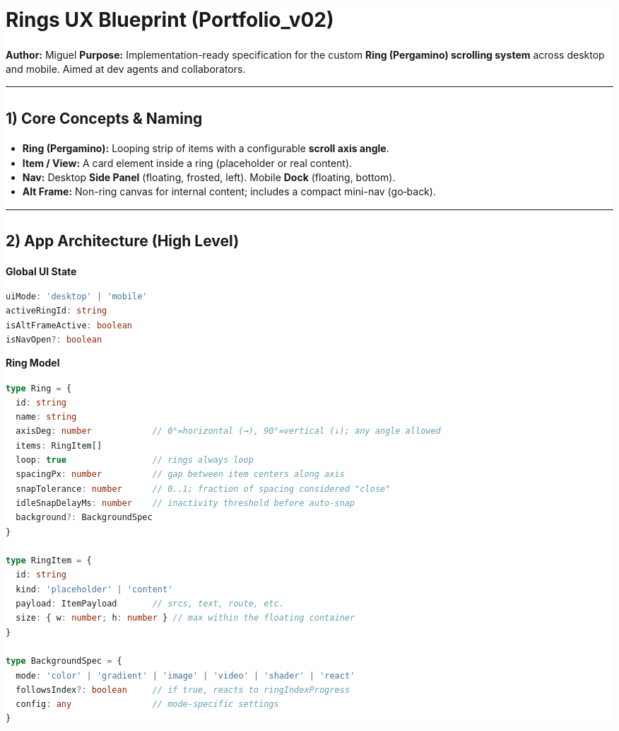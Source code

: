 # Rings UX Blueprint (Portfolio\_v02)

**Author:** Miguel
**Purpose:** Implementation-ready specification for the custom **Ring (Pergamino) scrolling system** across desktop and mobile. Aimed at dev agents and collaborators.

---

## 1) Core Concepts & Naming

* **Ring (Pergamino):** Looping strip of items with a configurable **scroll axis angle**.
* **Item / View:** A card element inside a ring (placeholder or real content).
* **Nav:** Desktop **Side Panel** (floating, frosted, left). Mobile **Dock** (floating, bottom).
* **Alt Frame:** Non-ring canvas for internal content; includes a compact mini-nav (go‑back).

---

## 2) App Architecture (High Level)

**Global UI State**

```ts
uiMode: 'desktop' | 'mobile'
activeRingId: string
isAltFrameActive: boolean
isNavOpen?: boolean
```

**Ring Model**

```ts
type Ring = {
  id: string
  name: string
  axisDeg: number            // 0°=horizontal (→), 90°=vertical (↓); any angle allowed
  items: RingItem[]
  loop: true                 // rings always loop
  spacingPx: number          // gap between item centers along axis
  snapTolerance: number      // 0..1; fraction of spacing considered "close"
  idleSnapDelayMs: number    // inactivity threshold before auto-snap
  background?: BackgroundSpec
}

type RingItem = {
  id: string
  kind: 'placeholder' | 'content'
  payload: ItemPayload       // srcs, text, route, etc.
  size: { w: number; h: number } // max within the floating container
}

type BackgroundSpec = {
  mode: 'color' | 'gradient' | 'image' | 'video' | 'shader' | 'react'
  followsIndex?: boolean     // if true, reacts to ringIndexProgress
  config: any                // mode-specific settings
}
```
